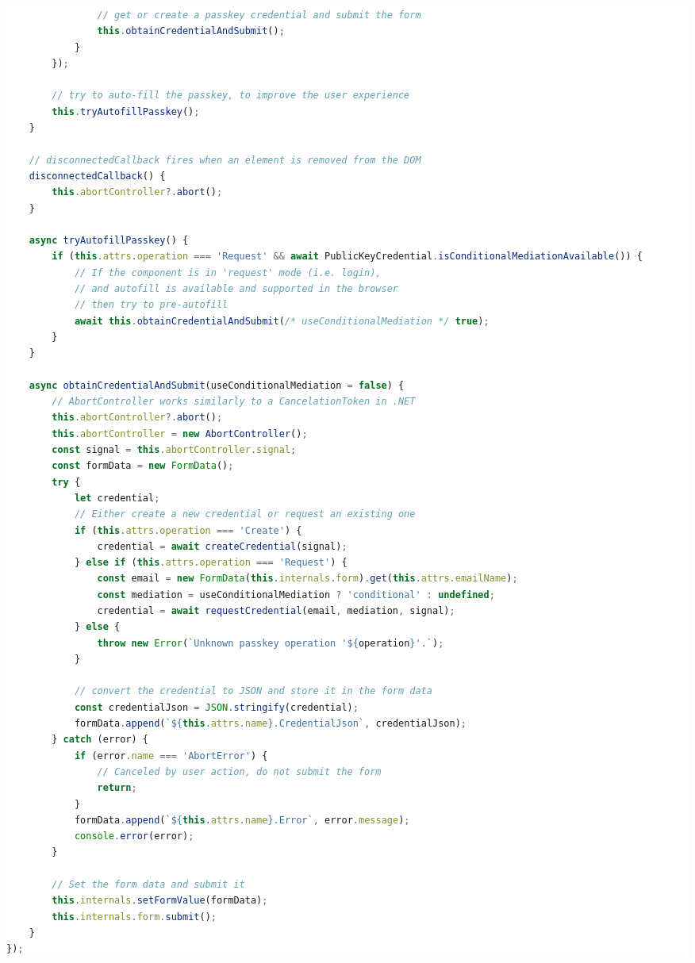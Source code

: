 ```javascript
                // get or create a passkey credential and submit the form
                this.obtainCredentialAndSubmit();
            }
        });

        // try to auto-fill the passkey, to improve the user experience
        this.tryAutofillPasskey();
    }

    // disconnectedCallback fires when an element is removed from the DOM
    disconnectedCallback() {
        this.abortController?.abort();
    }

    async tryAutofillPasskey() {
        if (this.attrs.operation === 'Request' && await PublicKeyCredential.isConditionalMediationAvailable()) {
            // If the component is in 'request' mode (i.e. login), 
            // and autofill is available and supported in the browser
            // then try to pre-autofill
            await this.obtainCredentialAndSubmit(/* useConditionalMediation */ true);
        }
    }

    async obtainCredentialAndSubmit(useConditionalMediation = false) {
        // AbortController works similarly to a CancelationToken in .NET
        this.abortController?.abort();
        this.abortController = new AbortController();
        const signal = this.abortController.signal;
        const formData = new FormData();
        try {
            let credential;
            // Either create a new credential or request an existing one
            if (this.attrs.operation === 'Create') {
                credential = await createCredential(signal);
            } else if (this.attrs.operation === 'Request') {
                const email = new FormData(this.internals.form).get(this.attrs.emailName);
                const mediation = useConditionalMediation ? 'conditional' : undefined;
                credential = await requestCredential(email, mediation, signal);
            } else {
                throw new Error(`Unknown passkey operation '${operation}'.`);
            }

            // convert the credential to JSON and store it in the form data
            const credentialJson = JSON.stringify(credential);
            formData.append(`${this.attrs.name}.CredentialJson`, credentialJson);
        } catch (error) {
            if (error.name === 'AbortError') {
                // Canceled by user action, do not submit the form
                return;
            }
            formData.append(`${this.attrs.name}.Error`, error.message);
            console.error(error);
        }

        // Set the form data and submit it
        this.internals.setFormValue(formData);
        this.internals.form.submit();
    }
});
```
